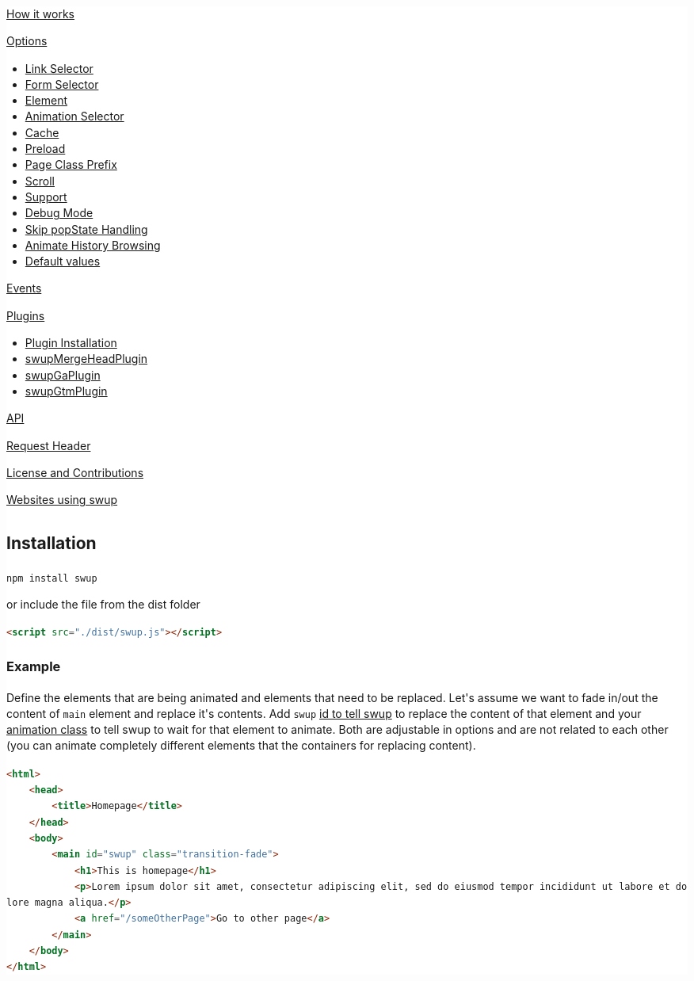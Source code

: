 [How it works](#how-it-works)

[Options](#options)
* [Link Selector](#link-selector)
* [Form Selector](#form-selector)
* [Element](#elements)
* [Animation Selector](#animation-selector)
* [Cache](#cache)
* [Preload](#preload)
* [Page Class Prefix](#page-class-prefix)
* [Scroll](#scroll)
* [Support](#support)
* [Debug Mode](#debug-mode)
* [Skip popState Handling](#skip-popstate-handling)
* [Animate History Browsing](#animate-history-browsing)
* [Default values](#default-values)

[Events](#events)

[Plugins](#plugins)
* [Plugin Installation](#plugin-installation)
* [swupMergeHeadPlugin](#swupmergeheadplugin)
* [swupGaPlugin](#swupgaplugin)
* [swupGtmPlugin](#swupgtmplugin)

[API](#api)

[Request Header](#request-header)

[License and Contributions](#license-and-contributions)

[Websites using swup](#websites-using-swup)

## Installation
```shell
npm install swup
```

or include the file from the dist folder

```html
<script src="./dist/swup.js"></script>
```

### Example
Define the elements that are being animated and elements that need to be replaced.
Let's assume we want to fade in/out the content of `main` element and replace it's contents.
Add `swup` [id to tell swup](#elements) to replace the content of that element
and your [animation class](#animation-selector) to tell swup to wait for that element to animate.
Both are adjustable in options and are not related to each other (you can animate completely different elements that the containers for replacing content).
```html
<html>
    <head>
        <title>Homepage</title>
    </head>
    <body>
        <main id="swup" class="transition-fade">
            <h1>This is homepage</h1>
            <p>Lorem ipsum dolor sit amet, consectetur adipiscing elit, sed do eiusmod tempor incididunt ut labore et dolore magna aliqua.</p>
            <a href="/someOtherPage">Go to other page</a>
        </main>
    </body>
</html>
```
